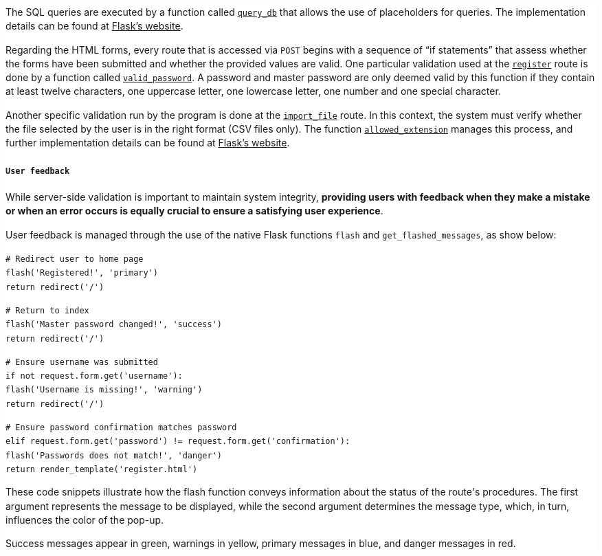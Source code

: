 The SQL queries are executed by a function called [`query_db`](helpers.py#L25) that allows the use of placeholders for queries. The implementation details can be found at [Flask’s website](https://flask.palletsprojects.com/en/2.3.x/patterns/sqlite3/#:~:text=def%20query_db(query%2C%20args%3D()%2C%20one%3DFalse)%3A).

Regarding the HTML forms, every route that is accessed via `POST` begins with a sequence of “if statements” that assess whether the forms have been submitted and whether the provided values are valid. One particular validation used at the [`register`](app.py#L123) route is done by a function called [`valid_password`](helpers.py#L60). A password and master password are only deemed valid by this function if they contain at least twelve characters, one uppercase letter, one lowercase letter, one number and one special character.

Another specific validation run by the program is done at the [`import_file`](app.py#L418) route. In this context, the system must verify whether the file selected by the user is in the right format (CSV files only). The function [`allowed_extension`](helpers.py#L50) manages this process, and further implementation details can be found at [Flask’s website]( https://flask.palletsprojects.com/en/2.3.x/patterns/fileuploads/#:~:text=def%20allowed_file(filename)%3A).

#### `User feedback`
While server-side validation is important to maintain system integrity, **providing users with feedback when they make a mistake or when an error occurs is equally crucial to ensure a satisfying user experience**.

User feedback is managed through the use of the native Flask functions `flash` and `get_flashed_messages`, as show below:
```
# Redirect user to home page
flash('Registered!', 'primary')
return redirect('/')
```

```
# Return to index
flash('Master password changed!', 'success')
return redirect('/')
```

```
# Ensure username was submitted
if not request.form.get('username'):
flash('Username is missing!', 'warning')
return redirect('/')
```

```
# Ensure password confirmation matches password
elif request.form.get('password') != request.form.get('confirmation'):
flash('Passwords does not match!', 'danger')
return render_template('register.html')
```
These code snippets illustrate how the flash function conveys information about the status of the route's procedures. The first argument represents the message to be displayed, while the second argument determines the message type, which, in turn, influences the color of the pop-up.

Success messages appear in green, warnings in yellow, primary messages in blue, and danger messages in red.

